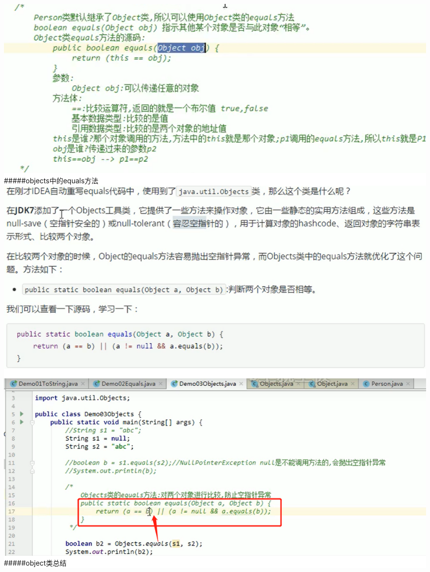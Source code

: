 ![IDEA](images\obj3.png)
#####objects中的equals方法
![IDEA](images\objs.png)

![IDEA](images\objs2.png)
#####object类总结